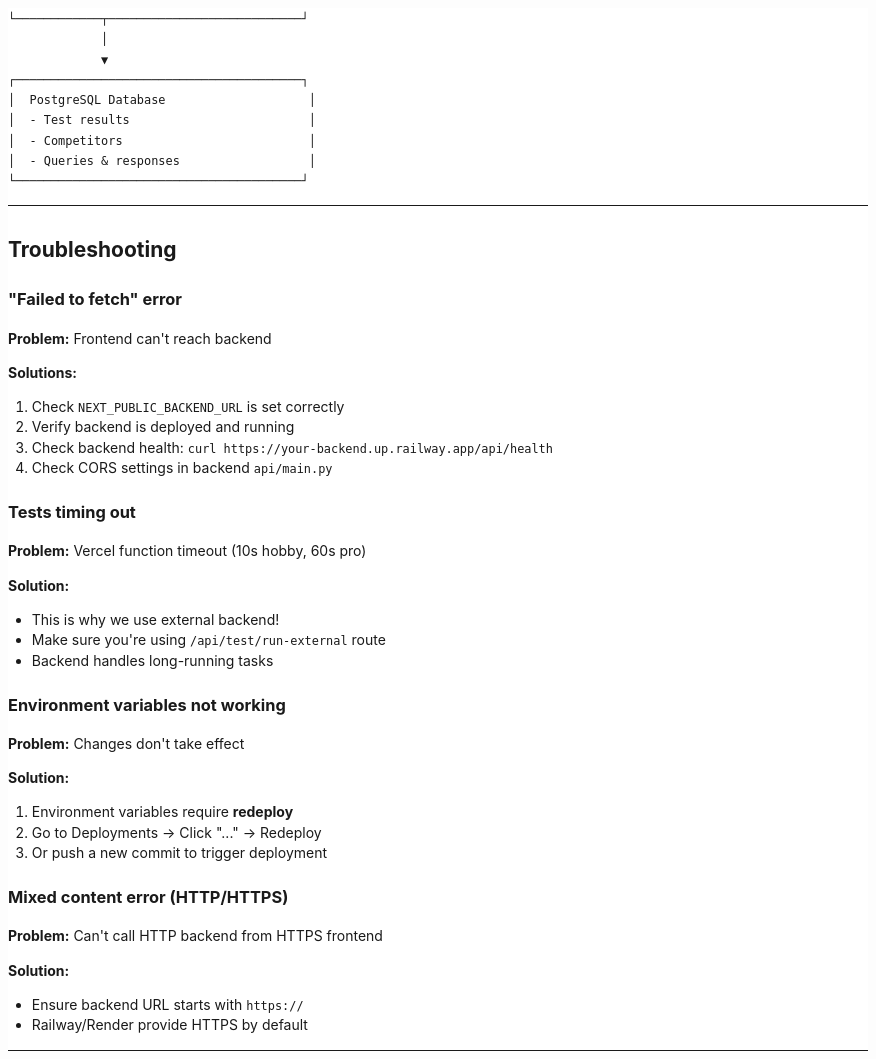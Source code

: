 ```
└────────────┬───────────────────────────┘
             │
             ▼
┌────────────────────────────────────────┐
│  PostgreSQL Database                    │
│  - Test results                         │
│  - Competitors                          │
│  - Queries & responses                  │
└────────────────────────────────────────┘
```

---

## Troubleshooting

### "Failed to fetch" error

**Problem:** Frontend can't reach backend

**Solutions:**
1. Check `NEXT_PUBLIC_BACKEND_URL` is set correctly
2. Verify backend is deployed and running
3. Check backend health: `curl https://your-backend.up.railway.app/api/health`
4. Check CORS settings in backend `api/main.py`

### Tests timing out

**Problem:** Vercel function timeout (10s hobby, 60s pro)

**Solution:**
- This is why we use external backend!
- Make sure you're using `/api/test/run-external` route
- Backend handles long-running tasks

### Environment variables not working

**Problem:** Changes don't take effect

**Solution:**
1. Environment variables require **redeploy**
2. Go to Deployments → Click "..." → Redeploy
3. Or push a new commit to trigger deployment

### Mixed content error (HTTP/HTTPS)

**Problem:** Can't call HTTP backend from HTTPS frontend

**Solution:**
- Ensure backend URL starts with `https://`
- Railway/Render provide HTTPS by default

---

